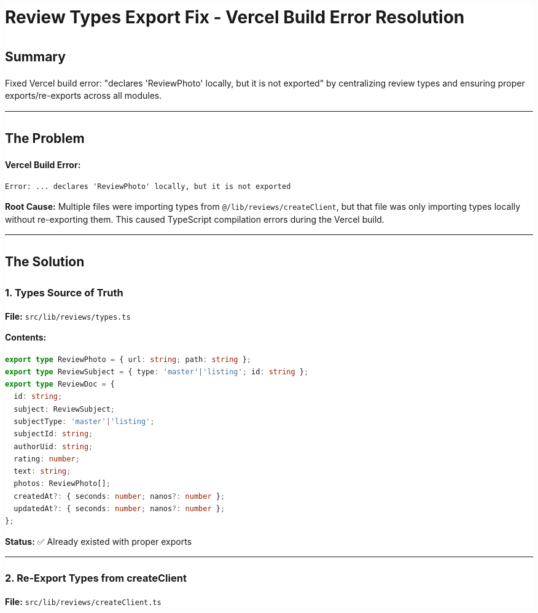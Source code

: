 # Review Types Export Fix - Vercel Build Error Resolution

## Summary
Fixed Vercel build error: "declares 'ReviewPhoto' locally, but it is not exported" by centralizing review types and ensuring proper exports/re-exports across all modules.

---

## The Problem

**Vercel Build Error:**
```
Error: ... declares 'ReviewPhoto' locally, but it is not exported
```

**Root Cause:**
Multiple files were importing types from `@/lib/reviews/createClient`, but that file was only importing types locally without re-exporting them. This caused TypeScript compilation errors during the Vercel build.

---

## The Solution

### 1. Types Source of Truth
**File:** `src/lib/reviews/types.ts`

**Contents:**
```typescript
export type ReviewPhoto = { url: string; path: string };
export type ReviewSubject = { type: 'master'|'listing'; id: string };
export type ReviewDoc = {
  id: string;
  subject: ReviewSubject;
  subjectType: 'master'|'listing';
  subjectId: string;
  authorUid: string;
  rating: number;
  text: string;
  photos: ReviewPhoto[];
  createdAt?: { seconds: number; nanos?: number };
  updatedAt?: { seconds: number; nanos?: number };
};
```

**Status:** ✅ Already existed with proper exports

---

### 2. Re-Export Types from createClient
**File:** `src/lib/reviews/createClient.ts`
